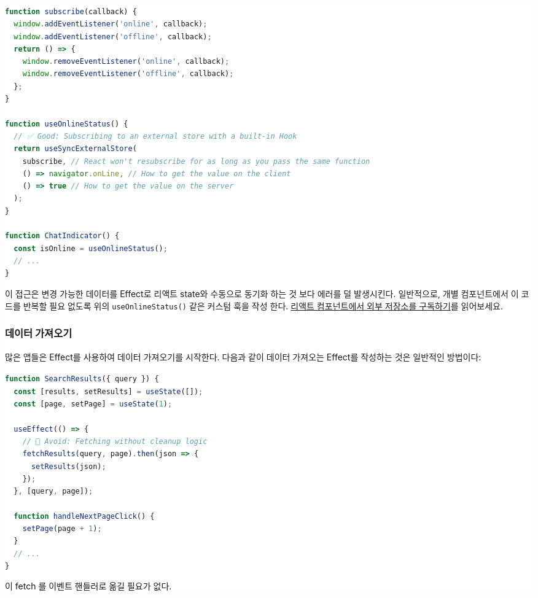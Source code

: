 
```js
function subscribe(callback) {
  window.addEventListener('online', callback);
  window.addEventListener('offline', callback);
  return () => {
    window.removeEventListener('online', callback);
    window.removeEventListener('offline', callback);
  };
}

function useOnlineStatus() {
  // ✅ Good: Subscribing to an external store with a built-in Hook
  return useSyncExternalStore(
    subscribe, // React won't resubscribe for as long as you pass the same function
    () => navigator.onLine, // How to get the value on the client
    () => true // How to get the value on the server
  );
}

function ChatIndicator() {
  const isOnline = useOnlineStatus();
  // ...
}
```

이 접근은 변경 가능한 데이터를 Effect로 리액트 state와 수동으로 동기화 하는 것 보다 에러를 덜 발생시킨다. 일반적으로, 개별 컴포넌트에서 이 코드를 반복할 필요 없도록 위의 `useOnlineStatus()` 같은 커스텀 훅을 작성 한다. [리액트 컴포넌트에서 외부 저장소를 구독하기](https://beta.reactjs.org/reference/react/useSyncExternalStore)를 읽어보세요.

### 데이터 가져오기

많은 앱들은 Effect를 사용하여 데이터 가져오기를 시작한다. 다음과 같이 데이터 가져오는 Effect를 작성하는 것은 일반적인 방법이다:

```js
function SearchResults({ query }) {
  const [results, setResults] = useState([]);
  const [page, setPage] = useState(1);

  useEffect(() => {
    // 🔴 Avoid: Fetching without cleanup logic
    fetchResults(query, page).then(json => {
      setResults(json);
    });
  }, [query, page]);

  function handleNextPageClick() {
    setPage(page + 1);
  }
  // ...
}
```

이 fetch 를 이벤트 핸들러로 옮길 필요가 없다.
